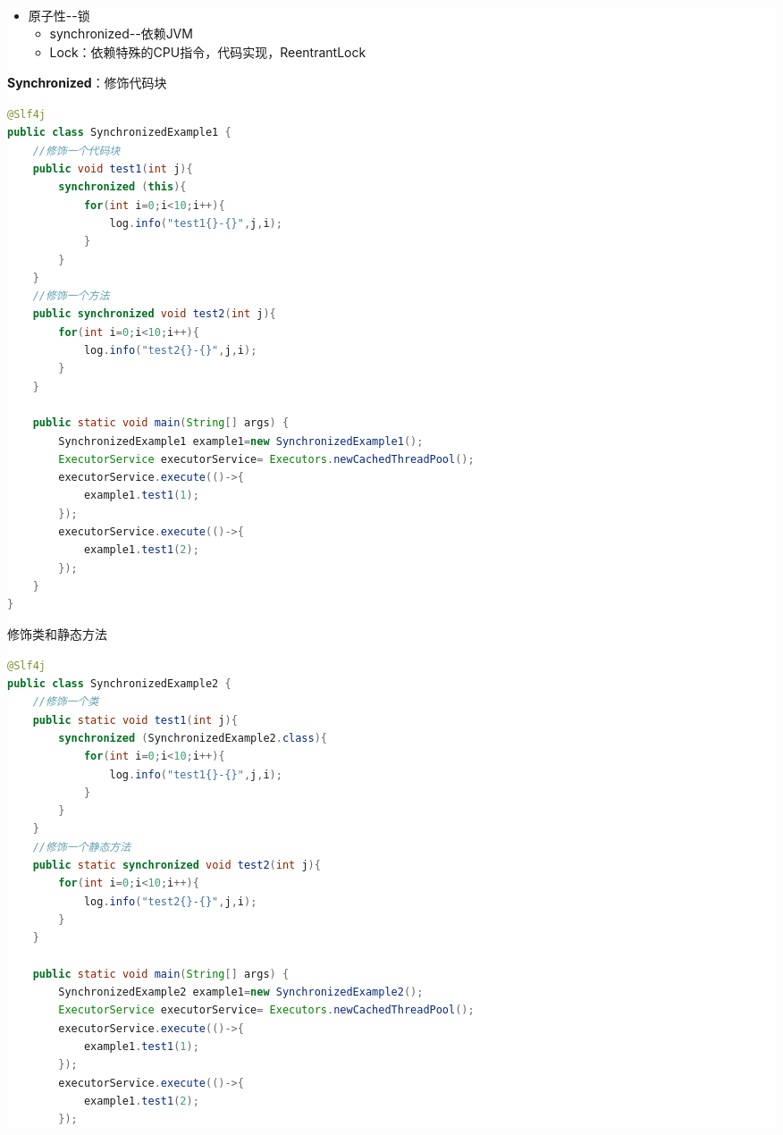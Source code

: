 - 原子性--锁
  - synchronized--依赖JVM
  - Lock：依赖特殊的CPU指令，代码实现，ReentrantLock

**Synchronized**：修饰代码块

```java
@Slf4j
public class SynchronizedExample1 {
    //修饰一个代码块
    public void test1(int j){
        synchronized (this){
            for(int i=0;i<10;i++){
                log.info("test1{}-{}",j,i);
            }
        }
    }
    //修饰一个方法
    public synchronized void test2(int j){
        for(int i=0;i<10;i++){
            log.info("test2{}-{}",j,i);
        }
    }

    public static void main(String[] args) {
        SynchronizedExample1 example1=new SynchronizedExample1();
        ExecutorService executorService= Executors.newCachedThreadPool();
        executorService.execute(()->{
            example1.test1(1);
        });
        executorService.execute(()->{
            example1.test1(2);
        });
    }
}
```

修饰类和静态方法

```java
@Slf4j
public class SynchronizedExample2 {
    //修饰一个类
    public static void test1(int j){
        synchronized (SynchronizedExample2.class){
            for(int i=0;i<10;i++){
                log.info("test1{}-{}",j,i);
            }
        }
    }
    //修饰一个静态方法
    public static synchronized void test2(int j){
        for(int i=0;i<10;i++){
            log.info("test2{}-{}",j,i);
        }
    }

    public static void main(String[] args) {
        SynchronizedExample2 example1=new SynchronizedExample2();
        ExecutorService executorService= Executors.newCachedThreadPool();
        executorService.execute(()->{
            example1.test1(1);
        });
        executorService.execute(()->{
            example1.test1(2);
        });
```